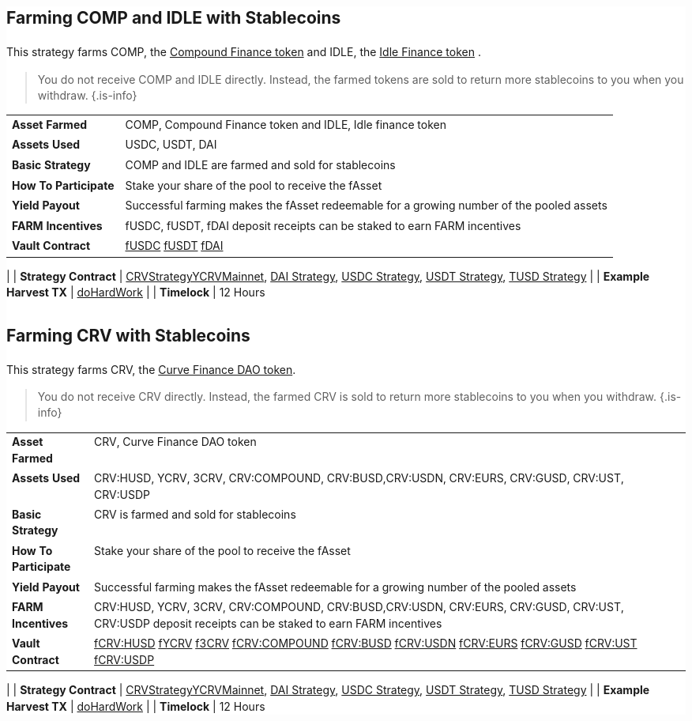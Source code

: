 [es-weth-strategy]: https://etherscan.io/address/0xa23c6f2d85fe47e613ce6bbb40e74acb49ae281a#code

[harvestdego]: https://etherscan.io/tx/0x6fdb02f8f961dae5853d15c1ff06322025abdf3eb76097a1d99b2fbe888c005b

## Farming COMP and IDLE with Stablecoins

This strategy farms COMP, the [Compound Finance token](https://www.coingecko.com/en/coins/compound) and IDLE, the [Idle Finance token](https://www.coingecko.com/en/coins/idle) .

> You do not receive COMP and IDLE directly. Instead, the farmed tokens are sold to return more stablecoins to you when you withdraw.
{.is-info}

| | |
|------------------|-|
| **Asset Farmed**        | COMP, Compound Finance token and IDLE, Idle finance token |
| **Assets Used**         | USDC, USDT, DAI |
| **Basic Strategy**      | COMP and IDLE are farmed and sold for stablecoins |
| **How To Participate**  | Stake your share of the pool to receive the fAsset |
| **Yield Payout**        | Successful farming makes the fAsset redeemable for a growing number of the pooled assets |
| **FARM Incentives**      | fUSDC, fUSDT, fDAI deposit receipts can be staked to earn FARM incentives |
| **Vault Contract**      | [fUSDC](https://etherscan.io/address/0xf0358e8c3CD5Fa238a29301d0bEa3D63A17bEdBE) [fUSDT](https://etherscan.io/address/0x053c80eA73Dc6941F518a68E2FC52Ac45BDE7c9C) [fDAI](https://etherscan.io/address/0xab7fa2b2985bccfc13c6d86b1d5a17486ab1e04c)   
|
| **Strategy Contract**   | [CRVStrategyYCRVMainnet][es-strat-crvstable-v2], [DAI Strategy][es-strat-crystable-dai], [USDC Strategy][es-strat-crystable-usdc], [USDT Strategy][es-strat-crystable-usdt], [TUSD Strategy][es-strat-crystable-tusd] |
| **Example Harvest TX**  | [doHardWork][es-crvstable-harvest] |
| **Timelock**            | 12 Hours


[es-strat-crvstable-v2]: https://etherscan.io/address/0x2427da81376a0c0a0c654089a951887242d67c92
[es-strat-crystable-dai]: https://etherscan.io/address/0xab4ae725223a91c3363e050619a088c0903e6d84#code
[es-strat-crystable-usdc]: https://etherscan.io/address/0xd55ada00494d96ce1029c201425249f9dfd216cc#code
[es-strat-crystable-usdt]: https://etherscan.io/address/0x1c47343ea7135c2ba3b2d24202ad960adafaa81c
[es-strat-crystable-tusd]: https://etherscan.io/address/0x9d356fda8437f7c7b6a4bc84466a98a4a6eec462

[es-crvstable-harvest]: https://etherscan.io/tx/0x0b8f78bb74fc5e1451af4c6b15dd48b263fc5b29006a3555bd5942313235d22a

## Farming CRV with Stablecoins

This strategy farms CRV, the [Curve Finance DAO token][crv].

> You do not receive CRV directly. Instead, the farmed CRV is sold to return more stablecoins to you when you withdraw.
{.is-info}

| | |
|------------------|-|
| **Asset Farmed**        | CRV, Curve Finance DAO token  |
| **Assets Used**         | CRV:HUSD, YCRV, 3CRV, CRV:COMPOUND, CRV:BUSD,CRV:USDN, CRV:EURS, CRV:GUSD, CRV:UST, CRV:USDP                      |
| **Basic Strategy**      | CRV is farmed and sold for stablecoins |
| **How To Participate**  | Stake your share of the pool to receive the fAsset |
| **Yield Payout**        | Successful farming makes the fAsset redeemable for a growing number of the pooled assets |
| **FARM Incentives**      | CRV:HUSD, YCRV, 3CRV, CRV:COMPOUND, CRV:BUSD,CRV:USDN, CRV:EURS, CRV:GUSD, CRV:UST, CRV:USDP deposit receipts can be staked to earn FARM incentives |
| **Vault Contract**      | [fCRV:HUSD](https://etherscan.io/address/0x29780C39164Ebbd62e9DDDE50c151810070140f2) [fYCRV](https://etherscan.io/address/0x0FE4283e0216F94f5f9750a7a11AC54D3c9C38F3) [f3CRV](https://etherscan.io/address/0x71B9eC42bB3CB40F017D8AD8011BE8e384a95fa5) [fCRV:COMPOUND](https://etherscan.io/address/0x998cEb152A42a3EaC1f555B1E911642BeBf00faD) [fCRV:BUSD](https://etherscan.io/address/0x4b1cBD6F6D8676AcE5E412C78B7a59b4A1bbb68a) [fCRV:USDN](https://etherscan.io/address/0x683E683fBE6Cf9b635539712c999f3B3EdCB8664) [fCRV:EURS](https://etherscan.io/address/0x6eb941BD065b8a5bd699C5405A928c1f561e2e5a) [fCRV:GUSD](https://etherscan.io/address/0xB8671E33fcFC7FEA2F7a3Ea4a117F065ec4b009E) [fCRV:UST](https://etherscan.io/address/0x84A1DfAdd698886A614fD70407936816183C0A02) [fCRV:USDP](https://etherscan.io/address/0x02d77f6925f4ef89EE2C35eB3dD5793f5695356f)  
|
| **Strategy Contract**   | [CRVStrategyYCRVMainnet][es-strat-crvstable-v2], [DAI Strategy][es-strat-crystable-dai], [USDC Strategy][es-strat-crystable-usdc], [USDT Strategy][es-strat-crystable-usdt], [TUSD Strategy][es-strat-crystable-tusd] |
| **Example Harvest TX**  | [doHardWork][es-crvstable-harvest] |
| **Timelock**            | 12 Hours


[es-fwbtc-tbtc-LP]: https://etherscan.io/address/0xF553E1f826f42716cDFe02bde5ee76b2a52fc7EB
[es-fwbtc-tbtc-LP-proxy]: https://etherscan.io/address/0x9b3be0cc5dd26fd0254088d03d8206792715588b
[es-wbtc-tbtc-strategy]: https://etherscan.io/address/0x53df6664b3ddE086DCe6315c317d1002b14B87E3
[es-wbtc-tbtc-harvest]: https://etherscan.io/tx/0xdb0f7cd77685b5ac36cbf251771b4d26c9056aaa583eccc2cabdc43be50640d6
[es-strat-fwbtc]: https://etherscan.io/address/0x3f31edcd57b2461fd2650f4a1066a97f73b97158#code
[es-strat-renbtc]: https://etherscan.io/address/0xd2429c20af3eb06b15c08b5290f4971b9fac20b1#code
[es-strat-crvrenwbtc]: https://etherscan.io/address/0x9aA8F427A17d6B0d91B6262989EdC7D45d6aEdf8#code
[es-strat-fwbtc]: https://etherscan.io/address/0x3f31edcd57b2461fd2650f4a1066a97f73b97158#code
[es-strat-renbtc]: https://etherscan.io/address/0xd2429c20af3eb06b15c08b5290f4971b9fac20b1#code
[es-strat-crvrenwbtc]: https://etherscan.io/address/0x9aA8F427A17d6B0d91B6262989EdC7D45d6aEdf8#code
[es-strat-fwbtc]: https://etherscan.io/address/0x3f31edcd57b2461fd2650f4a1066a97f73b97158#code
[es-strat-renbtc]: https://etherscan.io/address/0xd2429c20af3eb06b15c08b5290f4971b9fac20b1#code
[es-strat-crvrenwbtc]: https://etherscan.io/address/0x9aA8F427A17d6B0d91B6262989EdC7D45d6aEdf8#code
[es-fwbtc-tbtc-LP]: https://etherscan.io/address/0xF553E1f826f42716cDFe02bde5ee76b2a52fc7EB
[es-fwbtc-tbtc-LP-proxy]: https://etherscan.io/address/0x9b3be0cc5dd26fd0254088d03d8206792715588b
[es-wbtc-tbtc-strategy]: https://etherscan.io/address/0x53df6664b3ddE086DCe6315c317d1002b14B87E3
[es-wbtc-tbtc-harvest]: https://etherscan.io/tx/0xdb0f7cd77685b5ac36cbf251771b4d26c9056aaa583eccc2cabdc43be50640d6
[es-fwbtc-weth-LP]: https://etherscan.io/address/0x01112a60f427205dca6e229425306923c3cc2073 
[es-fusdc-weth-LP]: https://etherscan.io/address/0xa79a083fdd87f73c2f983c5551ec974685d6bb36
[es-fusdt-weth-LP]: https://etherscan.io/address/0x7ddc3fff0612e75ea5ddc0d6bd4e268f70362cff
[es-fdai-weth-LP]: https://etherscan.io/address/0x307e2752e8b8a9c29005001be66b1c012ca9cdb7
[es-fwbtc-weth-LP-proxy]: https://etherscan.io/address/0x9b3be0cc5dd26fd0254088d03d8206792715588b
[es-fusdc-weth-LP-proxy]: https://etherscan.io/address/0x9b3be0cc5dd26fd0254088d03d8206792715588b
[es-fusdt-weth-LP-proxy]: https://etherscan.io/address/0x9b3be0cc5dd26fd0254088d03d8206792715588b
[es-fdai-weth-LP-proxy]: https://etherscan.io/address/0x9b3be0cc5dd26fd0254088d03d8206792715588b
[es-weth-wbtc-strategy]: https://etherscan.io/address/0x46ec909099f9691b43b64413f1bc662edfbee00a
[es-weth-usdt-strategy]: https://etherscan.io/address/0x0fd7c77b473e3efe3170536805a14b61050efc6e
[es-weth-usdc-strategy]: https://etherscan.io/address/0xc6e973b8fe772c58ad0d20099d43d2b3f0aef5c0
[es-weth-dai-strategy]: https://etherscan.io/address/0x2cf4ceb36172fb2196a47490419d57584234cbd4
[es-weth-wbtc-harvest]: https://etherscan.io/tx/0x7e9f139d796487bebe3b0d6e629aee01fafc6b1dd05a8783aa297c96625510cd
 [0]:  000000000000000000000000e5e7ddadd563018b0e692c1524b60b754fbd7f02
 [1]:  0000000000000000000000000000000000000000000000000de0b6b3a7640000
 [0]:  0000000000000000000000000000000000000000000000000de0b6b3a7640000
 [1]:  0000000000000000000000000000000000000000000000000000000066da9c04
 [0]:  00000000000000000000000051d2c880493ac63140ffe0e645cc99afc228ab59
[es-strat-crvstable-v1]: https://etherscan.io/address/0xcf5f83f8fe0ab0f9e9c1db07e6606dd598b2bbf5
[es-vaultycrv]: https://etherscan.io/address/0xf2b223eb3d2b382ead8d85f3c1b7ef87c1d35f3a
[es-weth-strategy-v1]: https://etherscan.io/address/0x4e015af8e1c5eb020f91063661cc5ce43719ebcf#code
[harvestcream-v1]: https://etherscan.io/tx/0x9b5f2b36e960f533b3eec83773306c9a3a4a74f596addff2951d4cfd6a9b7694
[es-fwbtc-weth-LP-v1]: https://etherscan.io/address/0xb1feb6ab4ef7d0f41363da33868e85eb0f3a57ee
[es-fusdc-weth-LP-v1]: https://etherscan.io/address/0x63671425ef4D25Ec2b12C7d05DE855C143f16e3B
[es-fusdt-weth-LP-v1]: https://etherscan.io/address/0xB19EbFB37A936cCe783142955D39Ca70Aa29D43c
[es-fdai-weth-LP-v1]: https://etherscan.io/address/0x1a9F22b4C385f78650E7874d64e442839Dc32327
[es-weth-wbtc-strategy-v1]: https://etherscan.io/address/0x0a7d74604b39229d444855ef294f287099774ac8
[es-weth-usdt-strategy-v1]: https://etherscan.io/address/0xb43aa2c44b99bad346143fb44e264213d412b6c2
[es-weth-usdc-strategy-v1]: https://etherscan.io/address/0x50f1191f3059069888d9e16a327b96afdd26c6fd
[es-weth-dai-strategy-v1]: https://etherscan.io/address/0x2fee56e039acccefa3cb1f3051ad00fe550a472c
[es-weth-wbtc-harvest-v1]: https://etherscan.io/tx/0x5b609ca7f6a78d879a6ca36917ff7f8f7916cd5cd8fc4276d28cedc2e66fdc8c
[es-fwbtc-weth-LP-v2]: https://etherscan.io/address/0xb1feb6ab4ef7d0f41363da33868e85eb0f3a57ee
[es-fusdc-weth-LP-v2]: https://etherscan.io/address/0x63671425ef4D25Ec2b12C7d05DE855C143f16e3B
[es-fusdt-weth-LP-v2]: https://etherscan.io/address/0xB19EbFB37A936cCe783142955D39Ca70Aa29D43c
[es-fdai-weth-LP-v2]: https://etherscan.io/address/0x1a9F22b4C385f78650E7874d64e442839Dc32327
[es-weth-wbtc-strategy-v2]: https://etherscan.io/address/0xd3927f43d622e8bc9ce9a1111becd5d6d3cf3c90
[es-weth-usdt-strategy-v2]: https://etherscan.io/address/0x13627b75cf955eee2d57fc11a7082de5c36050c3
[es-weth-usdc-strategy-v2]: https://etherscan.io/address/0x987a168e19f6f64d6ab08ae0e0fe77ea3d79baac
[es-weth-dai-strategy-v2]: https://etherscan.io/address/0xa82660a0a468bba63db950532cdbda47144c212c
[es-weth-wbtc-harvest-v2]: https://etherscan.io/tx/0x5b609ca7f6a78d879a6ca36917ff7f8f7916cd5cd8fc4276d28cedc2e66fdc8c
[farm-stakedrop]: https://harvest.finance/earn
[crv]: https://www.coingecko.com/en/coins/curve-dao-token
[hf]: https://harvest.finance
[swrv]: https://www.coingecko.com/en/coins/swerve
[cream]: https://www.coingecko.com/en/coins/cream
[dego]: https://www.coingecko.com/en/coins/dego-finance
[uni]: https://www.coingecko.com/en/coins/uniswap
[sushi]: https://www.coingecko.com/en/coins/sushi
[es-farm]: https://etherscan.io/address/0xa0246c9032bc3a600820415ae600c6388619a14d
[es-fdai]: https://etherscan.io/address/0xab7fa2b2985bccfc13c6d86b1d5a17486ab1e04c
[es-fusdc]: https://etherscan.io/address/0xf0358e8c3CD5Fa238a29301d0bEa3D63A17bEdBE
[es-fusdt]: https://etherscan.io/address/0x053c80eA73Dc6941F518a68E2FC52Ac45BDE7c9C
[es-vaultycrv]: https://etherscan.io/address/0xf2b223eb3d2b382ead8d85f3c1b7ef87c1d35f3a
[es-fwbtc]: https://etherscan.io/address/0x5d9d25c7C457dD82fc8668FFC6B9746b674d4EcB
[es-frenbtc]: https://etherscan.io/address/0xC391d1b08c1403313B0c28D47202DFDA015633C4
[es-fcrvrenwbtc]: https://etherscan.io/address/0x9aA8F427A17d6B0d91B6262989EdC7D45d6aEdf8
[es-fweth]: https://etherscan.io/address/0xFE09e53A81Fe2808bc493ea64319109B5bAa573e
[es-ftusd]: https://etherscan.io/address/0x9b3be0cc5dd26fd0254088d03d8206792715588b
[es-ftusd-proxy]: https://etherscan.io/address/0x7674622c63bee7f46e86a4a5a18976693d54441b